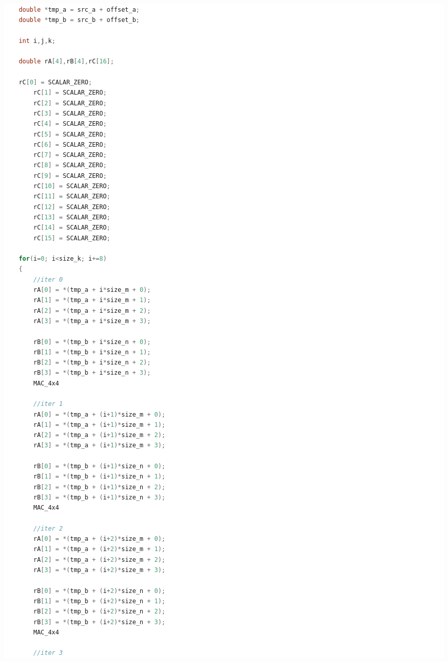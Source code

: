 ```C++
	double *tmp_a = src_a + offset_a;
	double *tmp_b = src_b + offset_b;
	
	int i,j,k;
	
	double rA[4],rB[4],rC[16];
	
	rC[0] = SCALAR_ZERO;
        rC[1] = SCALAR_ZERO;
    	rC[2] = SCALAR_ZERO;
    	rC[3] = SCALAR_ZERO;
    	rC[4] = SCALAR_ZERO;
    	rC[5] = SCALAR_ZERO;
    	rC[6] = SCALAR_ZERO;
    	rC[7] = SCALAR_ZERO;
    	rC[8] = SCALAR_ZERO;
    	rC[9] = SCALAR_ZERO;
    	rC[10] = SCALAR_ZERO;
    	rC[11] = SCALAR_ZERO;
    	rC[12] = SCALAR_ZERO;
    	rC[13] = SCALAR_ZERO;
    	rC[14] = SCALAR_ZERO;
    	rC[15] = SCALAR_ZERO;
	
	for(i=0; i<size_k; i+=8)
	{
		//iter 0
		rA[0] = *(tmp_a + i*size_m + 0);
		rA[1] = *(tmp_a + i*size_m + 1);
		rA[2] = *(tmp_a + i*size_m + 2);
		rA[3] = *(tmp_a + i*size_m + 3);
		
		rB[0] = *(tmp_b + i*size_n + 0);
		rB[1] = *(tmp_b + i*size_n + 1);
		rB[2] = *(tmp_b + i*size_n + 2);
		rB[3] = *(tmp_b + i*size_n + 3);		
		MAC_4x4
		
		//iter 1
		rA[0] = *(tmp_a + (i+1)*size_m + 0);
		rA[1] = *(tmp_a + (i+1)*size_m + 1);
		rA[2] = *(tmp_a + (i+1)*size_m + 2);
		rA[3] = *(tmp_a + (i+1)*size_m + 3);
		
		rB[0] = *(tmp_b + (i+1)*size_n + 0);
		rB[1] = *(tmp_b + (i+1)*size_n + 1);
		rB[2] = *(tmp_b + (i+1)*size_n + 2);
		rB[3] = *(tmp_b + (i+1)*size_n + 3);		
		MAC_4x4	
		
		//iter 2
		rA[0] = *(tmp_a + (i+2)*size_m + 0);
		rA[1] = *(tmp_a + (i+2)*size_m + 1);
		rA[2] = *(tmp_a + (i+2)*size_m + 2);
		rA[3] = *(tmp_a + (i+2)*size_m + 3);
		
		rB[0] = *(tmp_b + (i+2)*size_n + 0);
		rB[1] = *(tmp_b + (i+2)*size_n + 1);
		rB[2] = *(tmp_b + (i+2)*size_n + 2);
		rB[3] = *(tmp_b + (i+2)*size_n + 3);		
		MAC_4x4	
		
		//iter 3
```